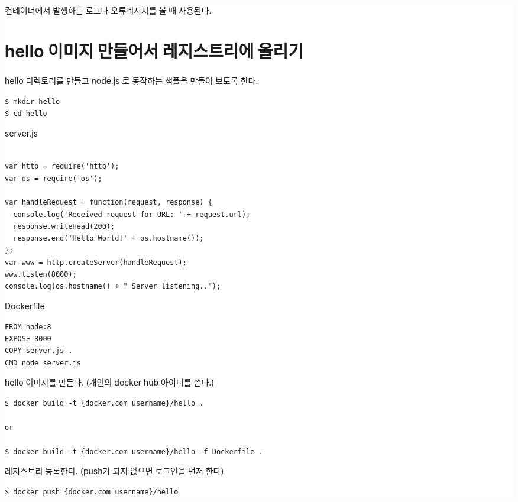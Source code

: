 컨테이너에서 발생하는 로그나 오류메시지를 볼 때 사용된다.


# hello 이미지 만들어서 레지스트리에 올리기

hello 디렉토리를 만들고 node.js 로 동작하는 샘플을 만들어 보도록 한다.

~~~
$ mkdir hello
$ cd hello
~~~

server.js
~~~

var http = require('http');
var os = require('os');

var handleRequest = function(request, response) {
  console.log('Received request for URL: ' + request.url);
  response.writeHead(200);
  response.end('Hello World!' + os.hostname());
};
var www = http.createServer(handleRequest);
www.listen(8000);
console.log(os.hostname() + " Server listening..");
~~~

Dockerfile
~~~
FROM node:8
EXPOSE 8000
COPY server.js .
CMD node server.js
~~~

hello 이미지를 만든다. (개인의 docker hub 아이디를 쓴다.)
~~~
$ docker build -t {docker.com username}/hello .

or

$ docker build -t {docker.com username}/hello -f Dockerfile .
~~~

레지스트리 등록한다. (push가 되지 않으면 로그인을 먼저 한다)
~~~
$ docker push {docker.com username}/hello
~~~






